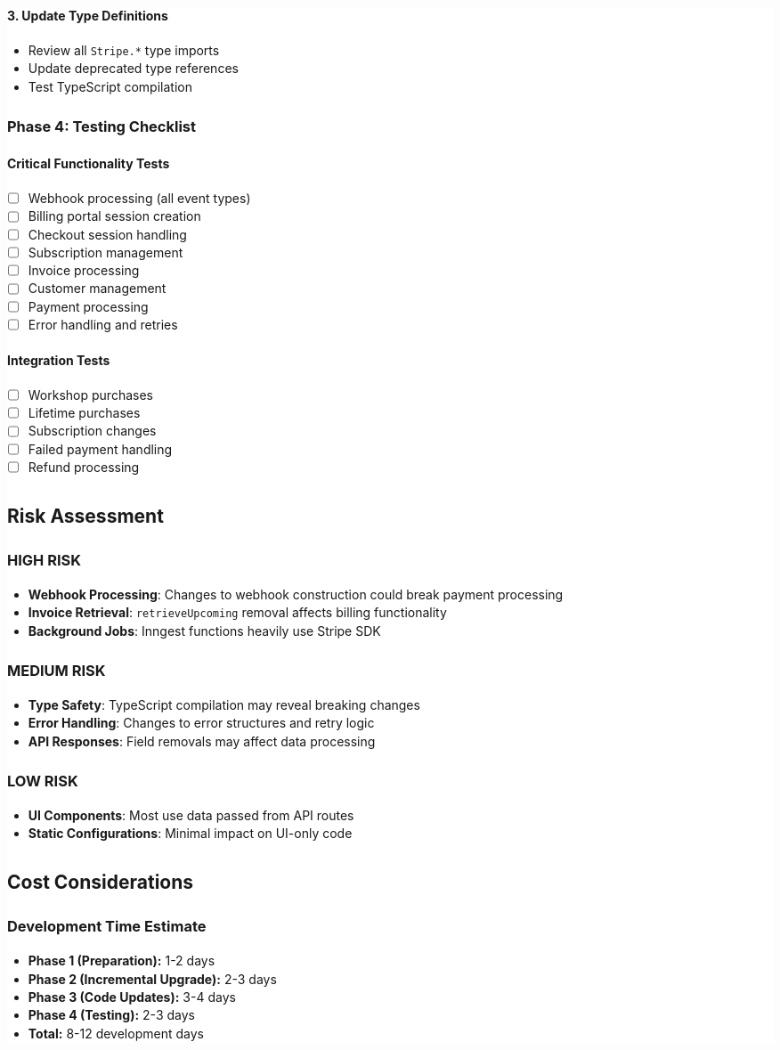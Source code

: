 #### 3. Update Type Definitions

- Review all `Stripe.*` type imports
- Update deprecated type references
- Test TypeScript compilation

### Phase 4: Testing Checklist

#### Critical Functionality Tests

- [ ] Webhook processing (all event types)
- [ ] Billing portal session creation
- [ ] Checkout session handling
- [ ] Subscription management
- [ ] Invoice processing
- [ ] Customer management
- [ ] Payment processing
- [ ] Error handling and retries

#### Integration Tests

- [ ] Workshop purchases
- [ ] Lifetime purchases
- [ ] Subscription changes
- [ ] Failed payment handling
- [ ] Refund processing

## Risk Assessment

### HIGH RISK

- **Webhook Processing**: Changes to webhook construction could break payment processing
- **Invoice Retrieval**: `retrieveUpcoming` removal affects billing functionality
- **Background Jobs**: Inngest functions heavily use Stripe SDK

### MEDIUM RISK

- **Type Safety**: TypeScript compilation may reveal breaking changes
- **Error Handling**: Changes to error structures and retry logic
- **API Responses**: Field removals may affect data processing

### LOW RISK

- **UI Components**: Most use data passed from API routes
- **Static Configurations**: Minimal impact on UI-only code

## Cost Considerations

### Development Time Estimate

- **Phase 1 (Preparation):** 1-2 days
- **Phase 2 (Incremental Upgrade):** 2-3 days
- **Phase 3 (Code Updates):** 3-4 days
- **Phase 4 (Testing):** 2-3 days
- **Total:** 8-12 development days
